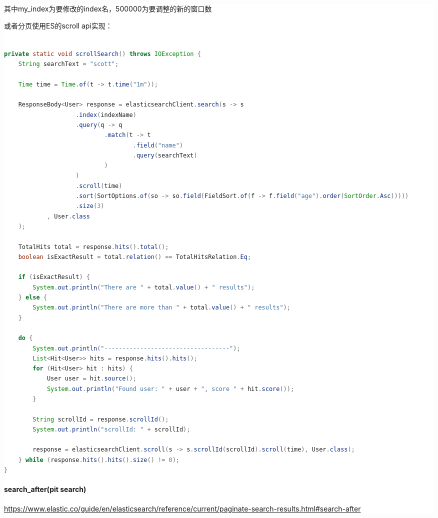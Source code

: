 其中my_index为要修改的index名，500000为要调整的新的窗口数

或者分页使用ES的scroll api实现：
``` java

private static void scrollSearch() throws IOException {
    String searchText = "scott";

    Time time = Time.of(t -> t.time("1m"));

    ResponseBody<User> response = elasticsearchClient.search(s -> s
                    .index(indexName)
                    .query(q -> q
                            .match(t -> t
                                    .field("name")
                                    .query(searchText)
                            )
                    )
                    .scroll(time)
                    .sort(SortOptions.of(so -> so.field(FieldSort.of(f -> f.field("age").order(SortOrder.Asc)))))
                    .size(3)
            , User.class
    );

    TotalHits total = response.hits().total();
    boolean isExactResult = total.relation() == TotalHitsRelation.Eq;

    if (isExactResult) {
        System.out.println("There are " + total.value() + " results");
    } else {
        System.out.println("There are more than " + total.value() + " results");
    }

    do {
        System.out.println("-----------------------------------");
        List<Hit<User>> hits = response.hits().hits();
        for (Hit<User> hit : hits) {
            User user = hit.source();
            System.out.println("Found user: " + user + ", score " + hit.score());
        }

        String scrollId = response.scrollId();
        System.out.println("scrollId: " + scrollId);

        response = elasticsearchClient.scroll(s -> s.scrollId(scrollId).scroll(time), User.class);
    } while (response.hits().hits().size() != 0);
}
```

#### search_after(pit search)
https://www.elastic.co/guide/en/elasticsearch/reference/current/paginate-search-results.html#search-after
